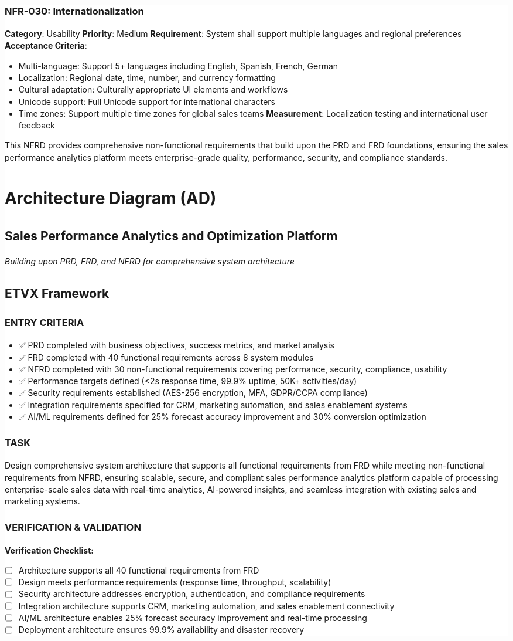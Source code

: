 ### NFR-030: Internationalization
**Category**: Usability
**Priority**: Medium
**Requirement**: System shall support multiple languages and regional preferences
**Acceptance Criteria**:
- Multi-language: Support 5+ languages including English, Spanish, French, German
- Localization: Regional date, time, number, and currency formatting
- Cultural adaptation: Culturally appropriate UI elements and workflows
- Unicode support: Full Unicode support for international characters
- Time zones: Support multiple time zones for global sales teams
**Measurement**: Localization testing and international user feedback

This NFRD provides comprehensive non-functional requirements that build upon the PRD and FRD foundations, ensuring the sales performance analytics platform meets enterprise-grade quality, performance, security, and compliance standards.
# Architecture Diagram (AD)
## Sales Performance Analytics and Optimization Platform

*Building upon PRD, FRD, and NFRD for comprehensive system architecture*

## ETVX Framework

### ENTRY CRITERIA
- ✅ PRD completed with business objectives, success metrics, and market analysis
- ✅ FRD completed with 40 functional requirements across 8 system modules
- ✅ NFRD completed with 30 non-functional requirements covering performance, security, compliance, usability
- ✅ Performance targets defined (<2s response time, 99.9% uptime, 50K+ activities/day)
- ✅ Security requirements established (AES-256 encryption, MFA, GDPR/CCPA compliance)
- ✅ Integration requirements specified for CRM, marketing automation, and sales enablement systems
- ✅ AI/ML requirements defined for 25% forecast accuracy improvement and 30% conversion optimization

### TASK
Design comprehensive system architecture that supports all functional requirements from FRD while meeting non-functional requirements from NFRD, ensuring scalable, secure, and compliant sales performance analytics platform capable of processing enterprise-scale sales data with real-time analytics, AI-powered insights, and seamless integration with existing sales and marketing systems.

### VERIFICATION & VALIDATION
**Verification Checklist:**
- [ ] Architecture supports all 40 functional requirements from FRD
- [ ] Design meets performance requirements (response time, throughput, scalability)
- [ ] Security architecture addresses encryption, authentication, and compliance requirements
- [ ] Integration architecture supports CRM, marketing automation, and sales enablement connectivity
- [ ] AI/ML architecture enables 25% forecast accuracy improvement and real-time processing
- [ ] Deployment architecture ensures 99.9% availability and disaster recovery

